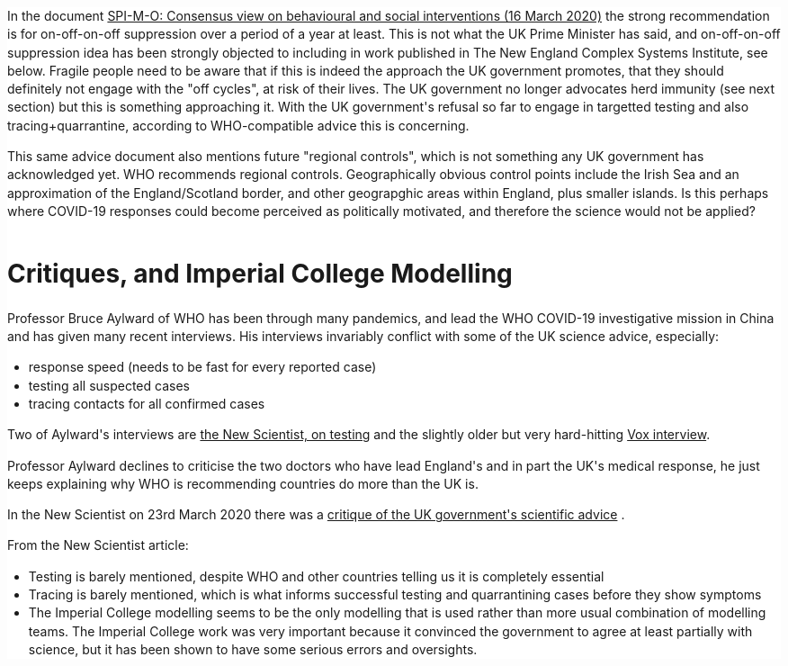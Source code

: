 In the document [SPI-M-O: Consensus view on behavioural and social interventions (16 March
2020)](https://assets.publishing.service.gov.uk/government/uploads/system/uploads/attachment_data/file/873729/06-spi-m-o-consensus-view-on-behavioural-and-social-interventions.pdf)
the strong recommendation is for on-off-on-off suppression over a period of a
year at least. This is not what the UK Prime Minister has said, and
on-off-on-off suppression idea has been strongly objected to including in work
published in The New England Complex Systems Institute, see below. Fragile
people need to be aware that if this is indeed the approach the UK government
promotes, that they should definitely not engage with the "off cycles", at risk of their lives. The UK government no longer advocates herd immunity (see next section) but this is 
something approaching it. With the UK government's refusal so far to engage in targetted 
testing and also tracing+quarrantine, according to WHO-compatible advice this is concerning.

This same advice document also mentions future "regional controls", which is
not something any UK government has acknowledged yet. WHO recommends regional
controls. Geographically obvious control points include the Irish Sea and an
approximation of the England/Scotland border, and other geograpghic areas
within England, plus smaller islands. Is this perhaps where COVID-19 responses
could become perceived as politically motivated, and therefore the science
would not be applied?


Critiques, and Imperial College Modelling
=========================================

Professor Bruce Aylward of WHO has been through many pandemics, and lead the
WHO COVID-19 investigative mission in China and has given many recent
interviews. His interviews invariably conflict with some of the UK science
advice, especially:

* response speed (needs to be fast for every reported case)
* testing all suspected cases
* tracing contacts for all confirmed cases

Two of Aylward's interviews are [the New Scientist, on testing](https://www.newscientist.com/article/2237544-who-expert-we-need-more-testing-to-beat-coronavirus) 
and the slightly older but very hard-hitting [Vox interview](https://www.vox.com/2020/3/2/21161067/coronavirus-covid19-china).

Professor Aylward declines to criticise the two doctors who have lead England's
and in part the UK's medical response, he just keeps explaining why WHO is
recommending countries do more than the UK is.

In the New Scientist on 23rd March 2020 there was a [critique of the UK
government's scientific advice](https://www.newscientist.com/article/2238186-uks-scientific-advice-on-coronavirus-is-a-cause-for-concern/) .

From the New Scientist article:

* Testing is barely mentioned, despite WHO and other countries telling us it is completely essential
* Tracing is barely mentioned, which is what informs successful testing and quarrantining cases before they show symptoms
* The Imperial College modelling seems to be the only modelling that is used rather than more usual combination of modelling teams. The Imperial College work was very important because it convinced the government to agree at least partially with science, but it has been shown to have some serious errors and oversights.
